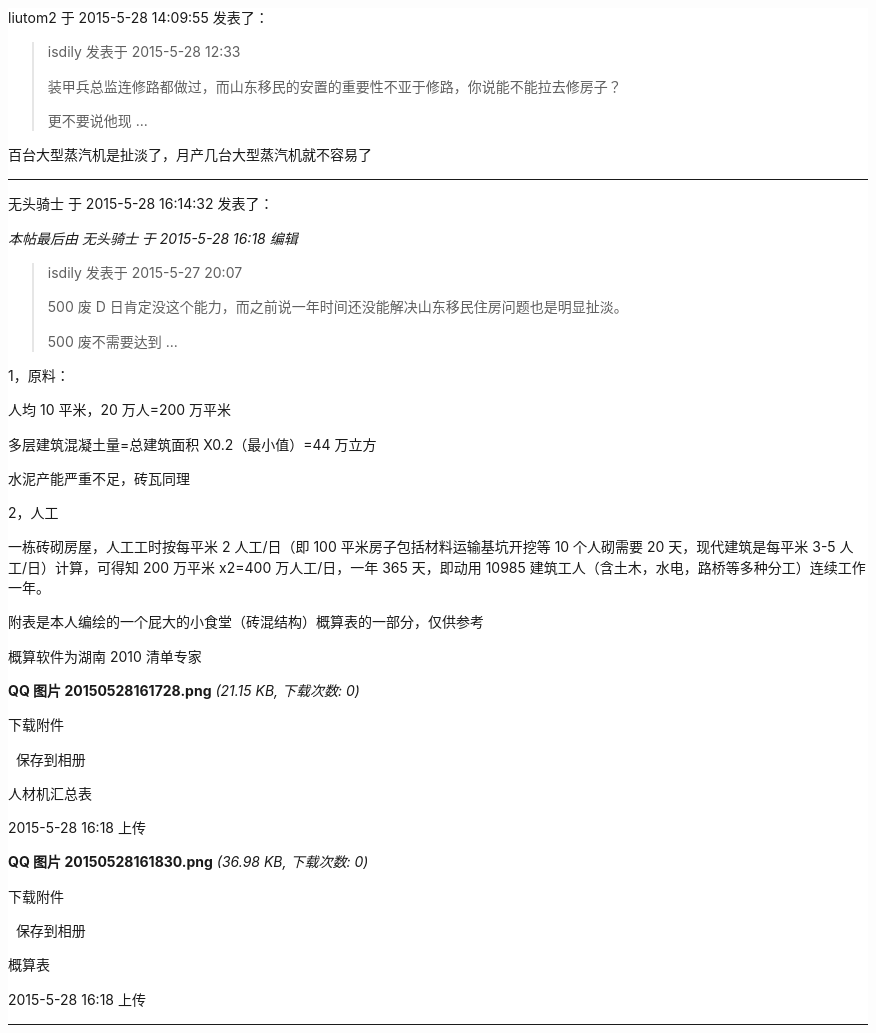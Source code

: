 
liutom2 于 2015-5-28 14:09:55 发表了：

> isdily 发表于 2015-5-28 12:33
>
> 装甲兵总监连修路都做过，而山东移民的安置的重要性不亚于修路，你说能不能拉去修房子？
>
> 更不要说他现 ...

百台大型蒸汽机是扯淡了，月产几台大型蒸汽机就不容易了

---

无头骑士 于 2015-5-28 16:14:32 发表了：

_本帖最后由 无头骑士 于 2015-5-28 16:18 编辑_

> isdily 发表于 2015-5-27 20:07
>
> 500 废 D 日肯定没这个能力，而之前说一年时间还没能解决山东移民住房问题也是明显扯淡。
>
> 500 废不需要达到 ...

1，原料：

人均 10 平米，20 万人=200 万平米

多层建筑混凝土量=总建筑面积 X0.2（最小值）=44 万立方

水泥产能严重不足，砖瓦同理

2，人工

一栋砖砌房屋，人工工时按每平米 2 人工/日（即 100 平米房子包括材料运输基坑开挖等 10 个人砌需要 20 天，现代建筑是每平米 3-5 人工/日）计算，可得知 200 万平米 x2=400 万人工/日，一年 365 天，即动用 10985 建筑工人（含土木，水电，路桥等多种分工）连续工作一年。

附表是本人编绘的一个屁大的小食堂（砖混结构）概算表的一部分，仅供参考

概算软件为湖南 2010 清单专家

**QQ 图片 20150528161728.png** _(21.15 KB, 下载次数: 0)_

下载附件

&nbsp;
保存到相册

人材机汇总表

2015-5-28 16:18 上传

**QQ 图片 20150528161830.png** _(36.98 KB, 下载次数: 0)_

下载附件

&nbsp;
保存到相册

概算表

2015-5-28 16:18 上传

---
